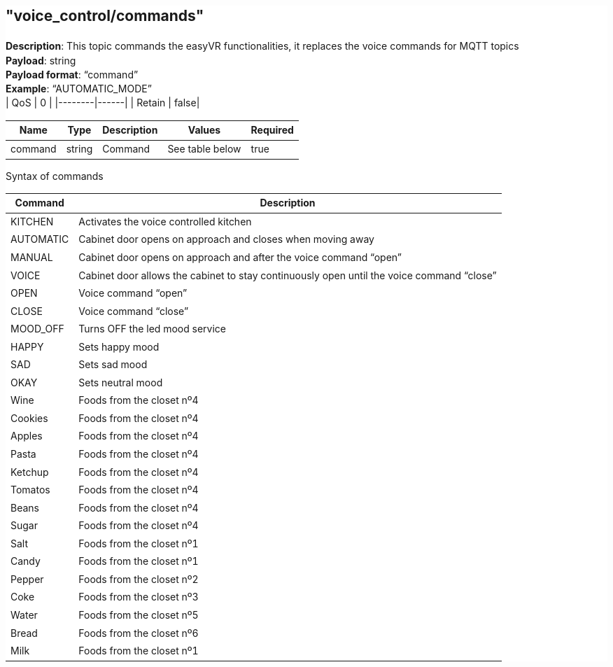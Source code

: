 ## "voice_control/commands"

**Description**: This topic commands the easyVR functionalities, it replaces the voice commands for MQTT topics<br>
**Payload**: string<br>
**Payload format**: “command”<br>
**Example**: “AUTOMATIC_MODE”<br>
| QoS    | 0    |
|--------|------|
| Retain | false|


| Name   | Type   | Description                  | Values        | Required |
|--------|--------|------------------------------|---------------|----------|
| command| string |Command                       |See table below| true     |


Syntax of commands

|Command        | Description |
|---------------|----------------|
|KITCHEN        |Activates the voice controlled kitchen|
|AUTOMATIC      |Cabinet door opens on approach and closes when moving away |
|MANUAL         |Cabinet door opens on approach and after the voice command “open” |
|VOICE          |Cabinet door allows the cabinet to stay continuously open until the voice command “close” |
|OPEN           |Voice command “open” |
|CLOSE          |Voice command “close” |
|MOOD_OFF       |Turns OFF the led mood service |
|HAPPY          |Sets happy mood |
|SAD            |Sets sad mood |
|OKAY  	        |Sets neutral mood |
|Wine           |Foods from the closet nº4 |
|Cookies        |Foods from the closet nº4 |
|Apples         |Foods from the closet nº4 |
|Pasta          |Foods from the closet nº4 |
|Ketchup        |Foods from the closet nº4 |
|Tomatos        |Foods from the closet nº4 |
|Beans          |Foods from the closet nº4 |
|Sugar          |Foods from the closet nº4 |
|Salt           |Foods from the closet nº1 |
|Candy          |Foods from the closet nº1 |
|Pepper         |Foods from the closet nº2 |
|Coke           |Foods from the closet nº3 |
|Water          |Foods from the closet nº5 |
|Bread          |Foods from the closet nº6 |
|Milk           |Foods from the closet nº1 |